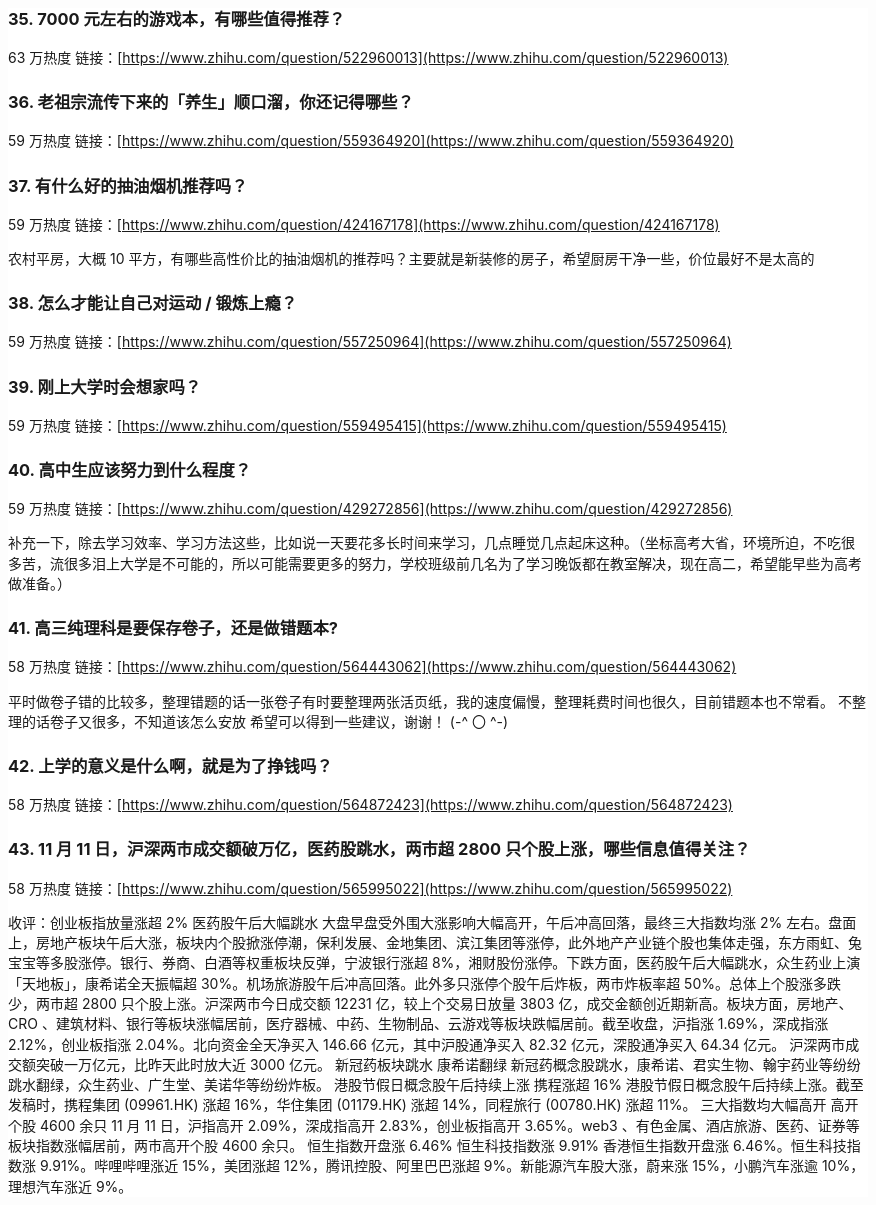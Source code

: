 

### 35. 7000 元左右的游戏本，有哪些值得推荐？
63 万热度 链接：[https://www.zhihu.com/question/522960013](https://www.zhihu.com/question/522960013)



### 36. 老祖宗流传下来的「养生」顺口溜，你还记得哪些？
59 万热度 链接：[https://www.zhihu.com/question/559364920](https://www.zhihu.com/question/559364920)



### 37. 有什么好的抽油烟机推荐吗？
59 万热度 链接：[https://www.zhihu.com/question/424167178](https://www.zhihu.com/question/424167178)

农村平房，大概 10 平方，有哪些高性价比的抽油烟机的推荐吗？主要就是新装修的房子，希望厨房干净一些，价位最好不是太高的

### 38. 怎么才能让自己对运动 / 锻炼上瘾？
59 万热度 链接：[https://www.zhihu.com/question/557250964](https://www.zhihu.com/question/557250964)



### 39. 刚上大学时会想家吗？
59 万热度 链接：[https://www.zhihu.com/question/559495415](https://www.zhihu.com/question/559495415)



### 40. 高中生应该努力到什么程度？
59 万热度 链接：[https://www.zhihu.com/question/429272856](https://www.zhihu.com/question/429272856)

补充一下，除去学习效率、学习方法这些，比如说一天要花多长时间来学习，几点睡觉几点起床这种。（坐标高考大省，环境所迫，不吃很多苦，流很多泪上大学是不可能的，所以可能需要更多的努力，学校班级前几名为了学习晚饭都在教室解决，现在高二，希望能早些为高考做准备。）

### 41. 高三纯理科是要保存卷子，还是做错题本?
58 万热度 链接：[https://www.zhihu.com/question/564443062](https://www.zhihu.com/question/564443062)

平时做卷子错的比较多，整理错题的话一张卷子有时要整理两张活页纸，我的速度偏慢，整理耗费时间也很久，目前错题本也不常看。 不整理的话卷子又很多，不知道该怎么安放 希望可以得到一些建议，谢谢！ (-^ 〇 ^-)

### 42. 上学的意义是什么啊，就是为了挣钱吗？
58 万热度 链接：[https://www.zhihu.com/question/564872423](https://www.zhihu.com/question/564872423)



### 43. 11 月 11 日，沪深两市成交额破万亿，医药股跳水，两市超 2800 只个股上涨，哪些信息值得关注？
58 万热度 链接：[https://www.zhihu.com/question/565995022](https://www.zhihu.com/question/565995022)

收评：创业板指放量涨超 2% 医药股午后大幅跳水 大盘早盘受外围大涨影响大幅高开，午后冲高回落，最终三大指数均涨 2% 左右。盘面上，房地产板块午后大涨，板块内个股掀涨停潮，保利发展、金地集团、滨江集团等涨停，此外地产产业链个股也集体走强，东方雨虹、兔宝宝等多股涨停。银行、券商、白酒等权重板块反弹，宁波银行涨超 8%，湘财股份涨停。下跌方面，医药股午后大幅跳水，众生药业上演「天地板」，康希诺全天振幅超 30%。机场旅游股午后冲高回落。此外多只涨停个股午后炸板，两市炸板率超 50%。总体上个股涨多跌少，两市超 2800 只个股上涨。沪深两市今日成交额 12231 亿，较上个交易日放量 3803 亿，成交金额创近期新高。板块方面，房地产、 CRO 、建筑材料、银行等板块涨幅居前，医疗器械、中药、生物制品、云游戏等板块跌幅居前。截至收盘，沪指涨 1.69%，深成指涨 2.12%，创业板指涨 2.04%。北向资金全天净买入 146.66 亿元，其中沪股通净买入 82.32 亿元，深股通净买入 64.34 亿元。 沪深两市成交额突破一万亿元，比昨天此时放大近 3000 亿元。 新冠药板块跳水 康希诺翻绿 新冠药概念股跳水，康希诺、君实生物、翰宇药业等纷纷跳水翻绿，众生药业、广生堂、美诺华等纷纷炸板。 港股节假日概念股午后持续上涨 携程涨超 16% 港股节假日概念股午后持续上涨。截至发稿时，携程集团 (09961.HK) 涨超 16%，华住集团 (01179.HK) 涨超 14%，同程旅行 (00780.HK) 涨超 11%。 三大指数均大幅高开 高开个股 4600 余只 11 月 11 日，沪指高开 2.09%，深成指高开 2.83%，创业板指高开 3.65%。web3 、有色金属、酒店旅游、医药、证券等板块指数涨幅居前，两市高开个股 4600 余只。 恒生指数开盘涨 6.46% 恒生科技指数涨 9.91% 香港恒生指数开盘涨 6.46%。恒生科技指数涨 9.91%。哔哩哔哩涨近 15%，美团涨超 12%，腾讯控股、阿里巴巴涨超 9%。新能源汽车股大涨，蔚来涨 15%，小鹏汽车涨逾 10%，理想汽车涨近 9%。
